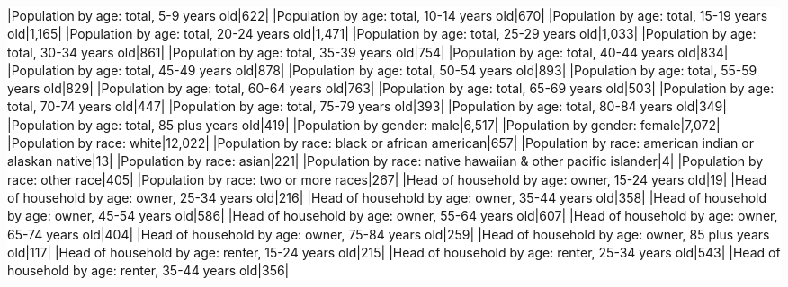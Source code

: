 |Population by age: total, 5-9 years old|622|
|Population by age: total, 10-14 years old|670|
|Population by age: total, 15-19 years old|1,165|
|Population by age: total, 20-24 years old|1,471|
|Population by age: total, 25-29 years old|1,033|
|Population by age: total, 30-34 years old|861|
|Population by age: total, 35-39 years old|754|
|Population by age: total, 40-44 years old|834|
|Population by age: total, 45-49 years old|878|
|Population by age: total, 50-54 years old|893|
|Population by age: total, 55-59 years old|829|
|Population by age: total, 60-64 years old|763|
|Population by age: total, 65-69 years old|503|
|Population by age: total, 70-74 years old|447|
|Population by age: total, 75-79 years old|393|
|Population by age: total, 80-84 years old|349|
|Population by age: total, 85 plus years old|419|
|Population by gender: male|6,517|
|Population by gender: female|7,072|
|Population by race: white|12,022|
|Population by race: black or african american|657|
|Population by race: american indian or alaskan native|13|
|Population by race: asian|221|
|Population by race: native hawaiian & other pacific islander|4|
|Population by race: other race|405|
|Population by race: two or more races|267|
|Head of household by age: owner, 15-24 years old|19|
|Head of household by age: owner, 25-34 years old|216|
|Head of household by age: owner, 35-44 years old|358|
|Head of household by age: owner, 45-54 years old|586|
|Head of household by age: owner, 55-64 years old|607|
|Head of household by age: owner, 65-74 years old|404|
|Head of household by age: owner, 75-84 years old|259|
|Head of household by age: owner, 85 plus years old|117|
|Head of household by age: renter, 15-24 years old|215|
|Head of household by age: renter, 25-34 years old|543|
|Head of household by age: renter, 35-44 years old|356|